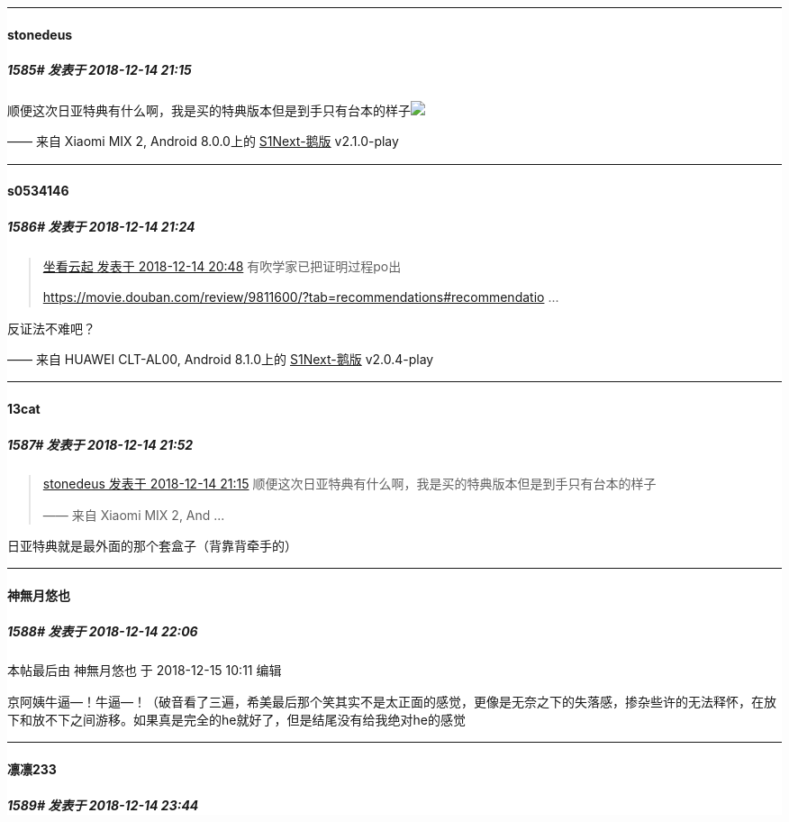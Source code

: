 
-----

####  stonedeus  
##### 1585#       发表于 2018-12-14 21:15


顺便这次日亚特典有什么啊，我是买的特典版本但是到手只有台本的样子<img src="https://static.saraba1st.com/image/smiley/face2017/091.png" referrerpolicy="no-referrer">

—— 来自 Xiaomi MIX 2, Android 8.0.0上的 [S1Next-鹅版](https://github.com/ykrank/S1-Next/releases) v2.1.0-play


-----

####  s0534146  
##### 1586#       发表于 2018-12-14 21:24


<blockquote><a href="httphttps://bbs.saraba1st.com/2b/forum.php?mod=redirect&amp;goto=findpost&amp;pid=41946149&amp;ptid=1795203" target="_blank">坐看云起 发表于 2018-12-14 20:48</a>
有吹学家已把证明过程po出


https://movie.douban.com/review/9811600/?tab=recommendations#recommendatio ...</blockquote>
反证法不难吧？

—— 来自 HUAWEI CLT-AL00, Android 8.1.0上的 [S1Next-鹅版](https://github.com/ykrank/S1-Next/releases) v2.0.4-play


-----

####  13cat  
##### 1587#       发表于 2018-12-14 21:52


<blockquote><a href="httphttps://bbs.saraba1st.com/2b/forum.php?mod=redirect&amp;goto=findpost&amp;pid=41946350&amp;ptid=1795203" target="_blank">stonedeus 发表于 2018-12-14 21:15</a>
顺便这次日亚特典有什么啊，我是买的特典版本但是到手只有台本的样子

—— 来自 Xiaomi MIX 2, And ...</blockquote>
日亚特典就是最外面的那个套盒子（背靠背牵手的）


-----

####  神無月悠也  
##### 1588#       发表于 2018-12-14 22:06


 本帖最后由 神無月悠也 于 2018-12-15 10:11 编辑 

京阿姨牛逼—！牛逼—！（破音看了三遍，希美最后那个笑其实不是太正面的感觉，更像是无奈之下的失落感，掺杂些许的无法释怀，在放下和放不下之间游移。如果真是完全的he就好了，但是结尾没有给我绝对he的感觉


-----

####  凛凛233  
##### 1589#       发表于 2018-12-14 23:44
